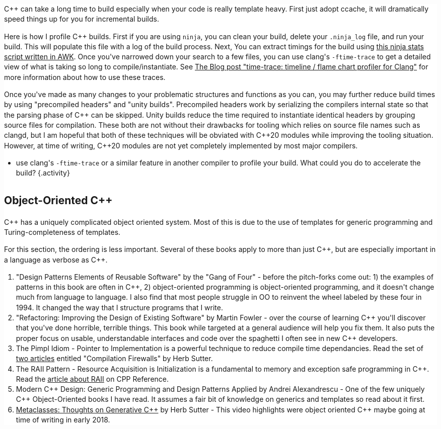 C++ can take a long time to build especially when your code is really template heavy.
First just adopt ccache, it will dramatically speed things up for you for incremental builds.

Here is how I profile C++ builds.
First if you are using `ninja`, you can clean your build, delete your `.ninja_log` file, and run your build.
This will populate this file with a log of the build process.
Next, You can extract timings for the build using [this ninja stats script written in AWK](https://github.com/ninja-build/ninja/issues/1080#issuecomment-255436851`).
Once you've narrowed down your search to a few files, you can use clang's `-ftime-trace` to get a detailed view of what is taking so long to compile/instantiate.
See [The Blog post "time-trace: timeline / flame chart profiler for Clang"](https://aras-p.info/blog/2019/01/16/time-trace-timeline-flame-chart-profiler-for-Clang/) for more information about how to use these traces.

Once you've made as many changes to your problematic structures and functions as you can, you may further reduce build times by using "precompiled headers" and "unity builds".  Precompiled headers work by serializing the compilers internal state so that the parsing phase of C++ can be skipped.  Unity builds reduce the time required to instantiate identical headers by grouping source files for compilation.  These both are not without their drawbacks for tooling which relies on source file names such as clangd, but I am hopeful that both of these techniques will be obviated with C++20 modules while improving the tooling situation.  However, at time of writing, C++20 modules are not yet completely implemented by most major compilers.

+ use clang's `-ftime-trace` or a similar feature in another compiler to profile your build.  What could you do to accelerate the build?
{.activity}

## Object-Oriented C++

C++ has a uniquely complicated object oriented system.  Most of this is due to the use of templates for generic programming and Turing-completeness of templates.

For this section, the ordering is less important.  Several of these books apply to more than just C++, but are especially important in a language as verbose as C++.

1.	"Design Patterns Elements of Reusable Software" by the "Gang of Four" - before the pitch-forks come out: 1) the examples of patterns in this book are often in C++, 2) object-oriented programming is object-oriented programming, and it doesn't change much from language to language.  I also find that most people struggle in OO to reinvent the wheel labeled by these four in 1994.  It changed the way that I structure programs that I write.
2.	"Refactoring: Improving the Design of Existing Software" by Martin Fowler - over the course of learning C++ you'll discover that you've done horrible, terrible things.  This book while targeted at a general audience will help you fix them.  It also puts the proper focus on usable, understandable interfaces and code over the spaghetti I often see in new C++ developers.
3.	The Pimpl Idiom - Pointer to Implementation is a powerful technique to reduce compile time dependancies.  Read the set of [two articles](https://herbsutter.com/gotw/) entitled "Compilation Firewalls" by Herb Sutter.
4.	The RAII Pattern - Resource Acquisition is Initialization is a fundamental to memory and exception safe programming in C++. Read the [article about RAII](http://en.cppreference.com/w/cpp/language/raii) on CPP Reference.
5.	Modern C++ Design: Generic Programming and Design Patterns Applied by Andrei Alexandrescu - One of the few uniquely C++ Object-Oriented books I have read.  It assumes a fair bit of knowledge on generics and templates so read about it first.
6.	[Metaclasses: Thoughts on Generative C++](https://www.youtube.com/watch?v=4AfRAVcThyA) by Herb Sutter - This video highlights were object oriented C++ maybe going at time of writing in early 2018.
